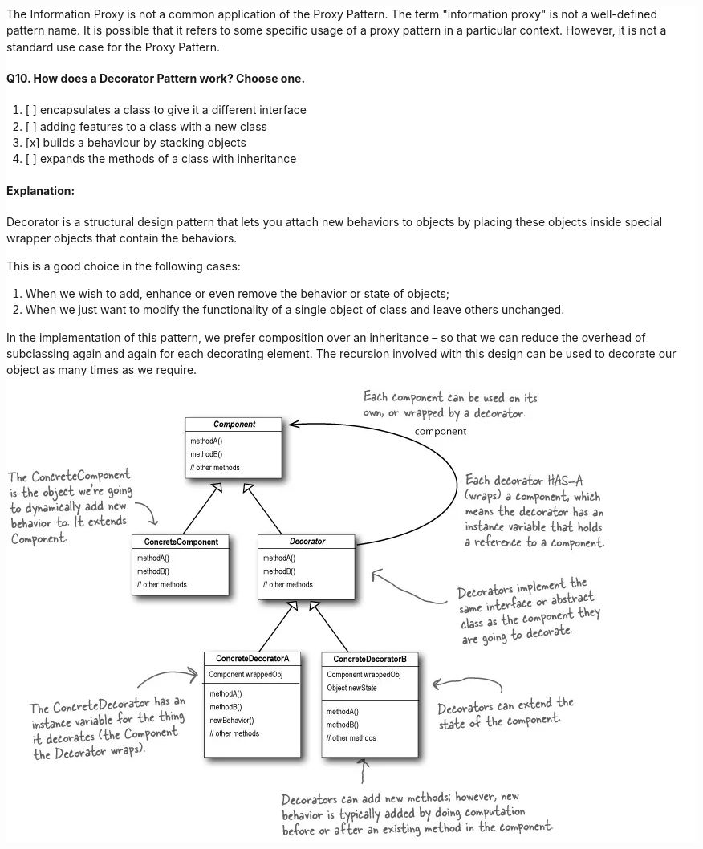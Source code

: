 The Information Proxy is not a common application of the Proxy Pattern. The term "information proxy" is not a well-defined pattern name. It is
possible that it refers to some specific usage of a proxy pattern in a particular context. However, it is not a standard use case for the Proxy
Pattern.

#### Q10. How does a Decorator Pattern work? Choose one.

1. [ ] encapsulates a class to give it a different interface
2. [ ] adding features to a class with a new class
3. [x] builds a behaviour by stacking objects
4. [ ] expands the methods of a class with inheritance

#### Explanation:

Decorator is a structural design pattern that lets you attach new behaviors to objects by placing these objects inside special wrapper objects that
contain the behaviors.

This is a good choice in the following cases:

1. When we wish to add, enhance or even remove the behavior or state of objects;
2. When we just want to modify the functionality of a single object of class and leave others unchanged.

In the implementation of this pattern, we prefer composition over an inheritance – so that we can reduce the overhead of subclassing again and again
for each decorating element. The recursion involved with this design can be used to decorate our object as many times as we require.

![decorator-pattern-uml-diagram.webp](src%2Fdesign-pattern%2Fdecorator-pattern-uml-diagram.webp)
